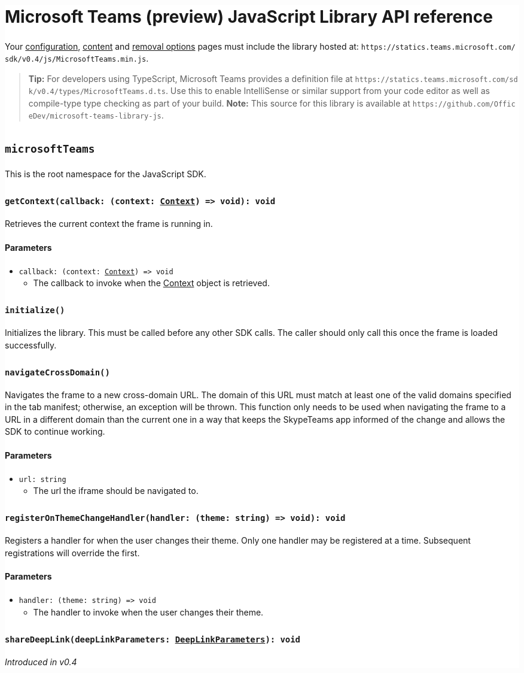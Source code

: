 ﻿# Microsoft Teams (preview) JavaScript Library API reference

Your [configuration](createconfigpage.md), [content](createcontentpage.md) and [removal options](updateremove.md#removing-a-tab) pages must include the library hosted at: `https://statics.teams.microsoft.com/sdk/v0.4/js/MicrosoftTeams.min.js`.

>**Tip:** For developers using TypeScript, Microsoft Teams provides a definition file at `https://statics.teams.microsoft.com/sdk/v0.4/types/MicrosoftTeams.d.ts`.  Use this to enable IntelliSense or similar support from your code editor as well as compile-type type checking as part of your build.
>**Note:** This source for this library is available at `https://github.com/OfficeDev/microsoft-teams-library-js`.

## `microsoftTeams`
This is the root namespace for the JavaScript SDK.

### `getContext(callback: (context: `[`Context`](#Context)`) => void): void`
Retrieves the current context the frame is running in.

#### Parameters
* `callback: (context: `[`Context`](#Context)`) => void`
    * The callback to invoke when the [Context](#Context) object is retrieved.

### `initialize()`
Initializes the library. This must be called before any other SDK calls. The caller should only call this once the frame is loaded successfully.

### `navigateCrossDomain()`
Navigates the frame to a new cross-domain URL. The domain of this URL must match at least one of the valid domains specified in the tab manifest; otherwise, an exception will be thrown. This function only needs to be used when navigating the frame to a URL in a different domain than the current one in a way that keeps the SkypeTeams app informed of the change and allows the SDK to continue working.

#### Parameters
* `url: string`
    * The url the iframe should be navigated to.

### `registerOnThemeChangeHandler(handler: (theme: string) => void): void`
Registers a handler for when the user changes their theme. Only one handler may be registered at a time. Subsequent registrations will override the first.

#### Parameters
* `handler: (theme: string) => void`
    * The handler to invoke when the user changes their theme.

### `shareDeepLink(deepLinkParameters: `[`DeepLinkParameters`](#DeepLinkParameters)`): void`
_Introduced in v0.4_
